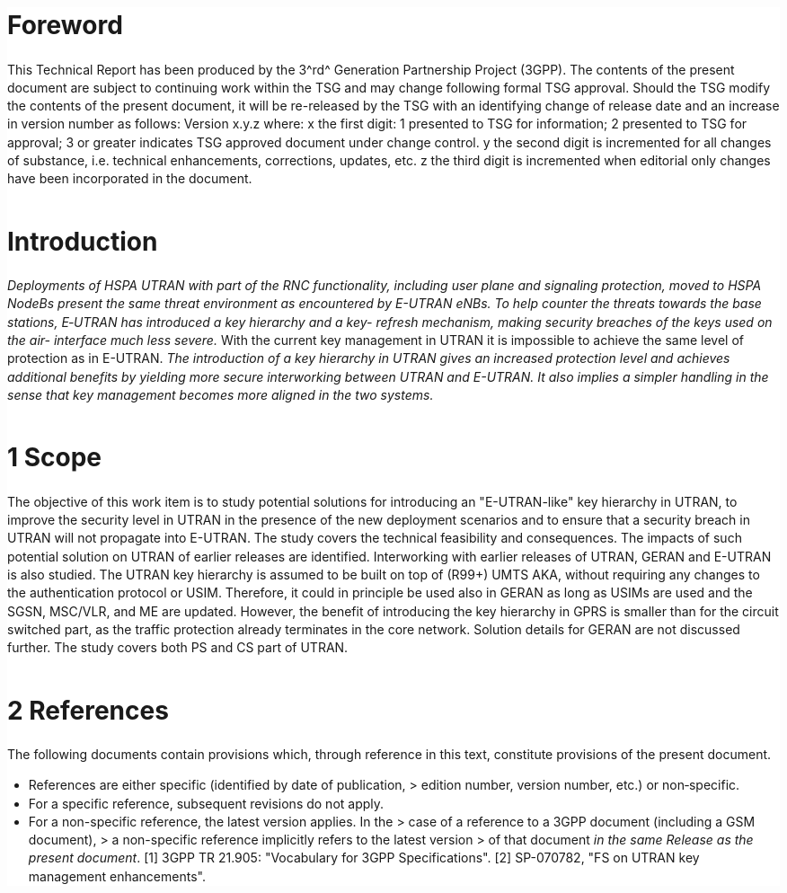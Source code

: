 # Foreword
This Technical Report has been produced by the 3^rd^ Generation Partnership
Project (3GPP).
The contents of the present document are subject to continuing work within the
TSG and may change following formal TSG approval. Should the TSG modify the
contents of the present document, it will be re-released by the TSG with an
identifying change of release date and an increase in version number as
follows:
Version x.y.z
where:
x the first digit:
1 presented to TSG for information;
2 presented to TSG for approval;
3 or greater indicates TSG approved document under change control.
y the second digit is incremented for all changes of substance, i.e. technical
enhancements, corrections, updates, etc.
z the third digit is incremented when editorial only changes have been
incorporated in the document.
# Introduction
_Deployments of HSPA UTRAN with part of the RNC functionality, including user
plane and signaling protection, moved to HSPA NodeBs present the same threat
environment as encountered by E-UTRAN eNBs. To help counter the threats
towards the base stations, E‑UTRAN has introduced a key hierarchy and a key-
refresh mechanism, making security breaches of the keys used on the air-
interface much less severe._ With the current key management in UTRAN it is
impossible to achieve the same level of protection as in E-UTRAN.
_The introduction of a key hierarchy in UTRAN gives an increased protection
level and achieves additional benefits by yielding more secure interworking
between UTRAN and E-UTRAN. It also implies a simpler handling in the sense
that key management becomes more aligned in the two systems._
# 1 Scope
The objective of this work item is to study potential solutions for
introducing an \"E-UTRAN-like\" key hierarchy in UTRAN, to improve the
security level in UTRAN in the presence of the new deployment scenarios and to
ensure that a security breach in UTRAN will not propagate into E-UTRAN. The
study covers the technical feasibility and consequences. The impacts of such
potential solution on UTRAN of earlier releases are identified. Interworking
with earlier releases of UTRAN, GERAN and E-UTRAN is also studied.
The UTRAN key hierarchy is assumed to be built on top of (R99+) UMTS AKA,
without requiring any changes to the authentication protocol or USIM.
Therefore, it could in principle be used also in GERAN as long as USIMs are
used and the SGSN, MSC/VLR, and ME are updated. However, the benefit of
introducing the key hierarchy in GPRS is smaller than for the circuit switched
part, as the traffic protection already terminates in the core network.
Solution details for GERAN are not discussed further.
The study covers both PS and CS part of UTRAN.
# 2 References
The following documents contain provisions which, through reference in this
text, constitute provisions of the present document.
  * References are either specific (identified by date of publication, > edition number, version number, etc.) or non‑specific.
  * For a specific reference, subsequent revisions do not apply.
  * For a non-specific reference, the latest version applies. In the > case of a reference to a 3GPP document (including a GSM document), > a non-specific reference implicitly refers to the latest version > of that document _in the same Release as the present document_.
[1] 3GPP TR 21.905: \"Vocabulary for 3GPP Specifications\".
[2] SP-070782, \"FS on UTRAN key management enhancements\".